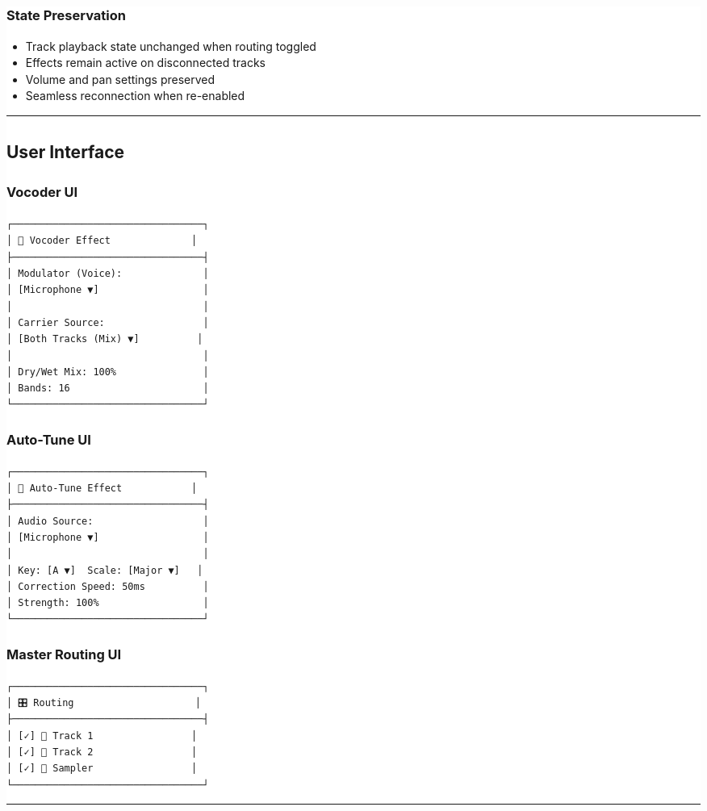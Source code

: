 ### State Preservation
- Track playback state unchanged when routing toggled
- Effects remain active on disconnected tracks
- Volume and pan settings preserved
- Seamless reconnection when re-enabled

---

## User Interface

### Vocoder UI
```
┌─────────────────────────────────┐
│ 🤖 Vocoder Effect              │
├─────────────────────────────────┤
│ Modulator (Voice):              │
│ [Microphone ▼]                  │
│                                 │
│ Carrier Source:                 │
│ [Both Tracks (Mix) ▼]          │
│                                 │
│ Dry/Wet Mix: 100%               │
│ Bands: 16                       │
└─────────────────────────────────┘
```

### Auto-Tune UI
```
┌─────────────────────────────────┐
│ 🎵 Auto-Tune Effect            │
├─────────────────────────────────┤
│ Audio Source:                   │
│ [Microphone ▼]                  │
│                                 │
│ Key: [A ▼]  Scale: [Major ▼]   │
│ Correction Speed: 50ms          │
│ Strength: 100%                  │
└─────────────────────────────────┘
```

### Master Routing UI
```
┌─────────────────────────────────┐
│ 🎛️ Routing                     │
├─────────────────────────────────┤
│ [✓] 🎵 Track 1                 │
│ [✓] 🎵 Track 2                 │
│ [✓] 🎹 Sampler                 │
└─────────────────────────────────┘
```

---